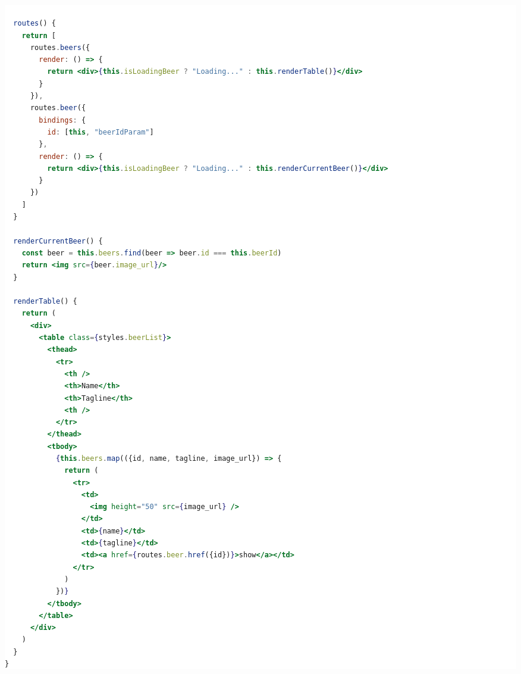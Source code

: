 ```jsx

  routes() {
    return [
      routes.beers({
        render: () => {
          return <div>{this.isLoadingBeer ? "Loading..." : this.renderTable()}</div>
        }
      }),
      routes.beer({
        bindings: {
          id: [this, "beerIdParam"]
        },
        render: () => {
          return <div>{this.isLoadingBeer ? "Loading..." : this.renderCurrentBeer()}</div>
        }
      })
    ]
  }

  renderCurrentBeer() {
    const beer = this.beers.find(beer => beer.id === this.beerId)
    return <img src={beer.image_url}/>
  }

  renderTable() {
    return (
      <div>
        <table class={styles.beerList}>
          <thead>
            <tr>
              <th />
              <th>Name</th>
              <th>Tagline</th>
              <th />
            </tr>
          </thead>
          <tbody>
            {this.beers.map(({id, name, tagline, image_url}) => {
              return (
                <tr>
                  <td>
                    <img height="50" src={image_url} />
                  </td>
                  <td>{name}</td>
                  <td>{tagline}</td>
                  <td><a href={routes.beer.href({id})}>show</a></td>
                </tr>
              )
            })}
          </tbody>
        </table>
      </div>
    )
  }
}
```
